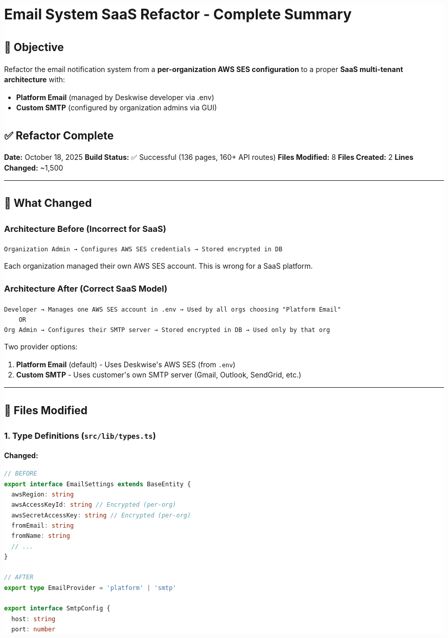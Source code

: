 # Email System SaaS Refactor - Complete Summary

## 🎯 Objective

Refactor the email notification system from a **per-organization AWS SES configuration** to a proper **SaaS multi-tenant architecture** with:
- **Platform Email** (managed by Deskwise developer via .env)
- **Custom SMTP** (configured by organization admins via GUI)

## ✅ Refactor Complete

**Date:** October 18, 2025
**Build Status:** ✅ Successful (136 pages, 160+ API routes)
**Files Modified:** 8
**Files Created:** 2
**Lines Changed:** ~1,500

---

## 📝 What Changed

### **Architecture Before (Incorrect for SaaS)**
```
Organization Admin → Configures AWS SES credentials → Stored encrypted in DB
```
Each organization managed their own AWS SES account. This is wrong for a SaaS platform.

### **Architecture After (Correct SaaS Model)**
```
Developer → Manages one AWS SES account in .env → Used by all orgs choosing "Platform Email"
    OR
Org Admin → Configures their SMTP server → Stored encrypted in DB → Used only by that org
```

Two provider options:
1. **Platform Email** (default) - Uses Deskwise's AWS SES (from `.env`)
2. **Custom SMTP** - Uses customer's own SMTP server (Gmail, Outlook, SendGrid, etc.)

---

## 🔧 Files Modified

### **1. Type Definitions** (`src/lib/types.ts`)

**Changed:**
```typescript
// BEFORE
export interface EmailSettings extends BaseEntity {
  awsRegion: string
  awsAccessKeyId: string // Encrypted (per-org)
  awsSecretAccessKey: string // Encrypted (per-org)
  fromEmail: string
  fromName: string
  // ...
}

// AFTER
export type EmailProvider = 'platform' | 'smtp'

export interface SmtpConfig {
  host: string
  port: number
```